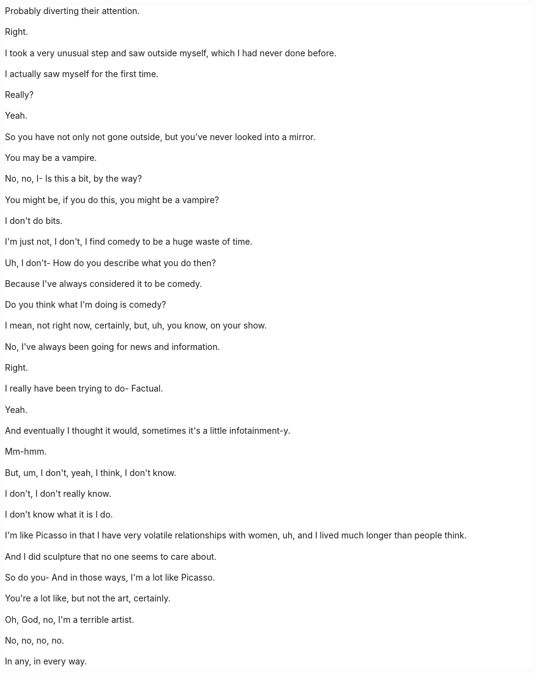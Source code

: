 Probably diverting their attention.

Right.

I took a very unusual step and saw outside myself, which I had never done before.

I actually saw myself for the first time.

Really?

Yeah.

So you have not only not gone outside, but you've never looked into a mirror.

You may be a vampire.

No, no, I- Is this a bit, by the way?

You might be, if you do this, you might be a vampire?

I don't do bits.

I'm just not, I don't, I find comedy to be a huge waste of time.

Uh, I don't- How do you describe what you do then?

Because I've always considered it to be comedy.

Do you think what I'm doing is comedy?

I mean, not right now, certainly, but, uh, you know, on your show.

No, I've always been going for news and information.

Right.

I really have been trying to do- Factual.

Yeah.

And eventually I thought it would, sometimes it's a little infotainment-y.

Mm-hmm.

But, um, I don't, yeah, I think, I don't know.

I don't, I don't really know.

I don't know what it is I do.

I'm like Picasso in that I have very volatile relationships with women, uh, and I lived much longer than people think.

And I did sculpture that no one seems to care about.

So do you- And in those ways, I'm a lot like Picasso.

You're a lot like, but not the art, certainly.

Oh, God, no, I'm a terrible artist.

No, no, no, no.

In any, in every way.
